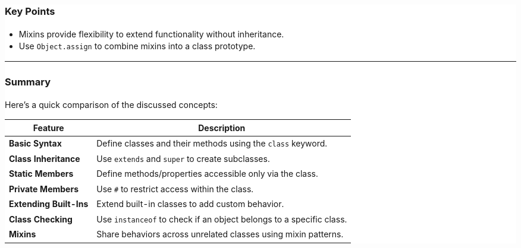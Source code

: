 ### **Key Points**

- Mixins provide flexibility to extend functionality without inheritance.
- Use `Object.assign` to combine mixins into a class prototype.

---

### **Summary**

Here’s a quick comparison of the discussed concepts:

| Feature                 | Description                                                         |
| ----------------------- | ------------------------------------------------------------------- |
| **Basic Syntax**        | Define classes and their methods using the `class` keyword.         |
| **Class Inheritance**   | Use `extends` and `super` to create subclasses.                     |
| **Static Members**      | Define methods/properties accessible only via the class.            |
| **Private Members**     | Use `#` to restrict access within the class.                        |
| **Extending Built-Ins** | Extend built-in classes to add custom behavior.                     |
| **Class Checking**      | Use `instanceof` to check if an object belongs to a specific class. |
| **Mixins**              | Share behaviors across unrelated classes using mixin patterns.      |
